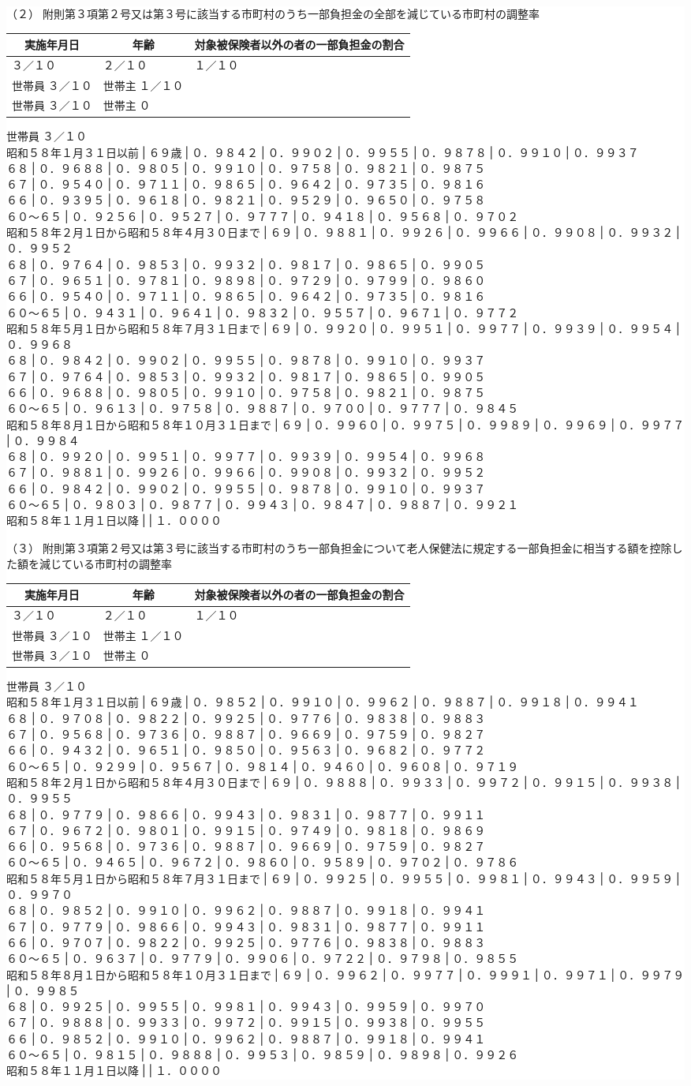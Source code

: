（２） 附則第３項第２号又は第３号に該当する市町村のうち一部負担金の全部を減じている市町村の調整率

実施年月日 | 年齢 | 対象被保険者以外の者の一部負担金の割合  
---|---|---  
３／１０ | ２／１０ | １／１０ |  世帯主 ２／１０  
世帯員 ３／１０ |  世帯主 １／１０  
世帯員 ３／１０ |  世帯主 ０  
世帯員 ３／１０  
昭和５８年１月３１日以前 | ６９歳 | ０．９８４２ | ０．９９０２ | ０．９９５５ | ０．９８７８ | ０．９９１０ | ０．９９３７  
６８ | ０．９６８８ | ０．９８０５ | ０．９９１０ | ０．９７５８ | ０．９８２１ | ０．９８７５  
６７ | ０．９５４０ | ０．９７１１ | ０．９８６５ | ０．９６４２ | ０．９７３５ | ０．９８１６  
６６ | ０．９３９５ | ０．９６１８ | ０．９８２１ | ０．９５２９ | ０．９６５０ | ０．９７５８  
６０～６５ | ０．９２５６ | ０．９５２７ | ０．９７７７ | ０．９４１８ | ０．９５６８ | ０．９７０２  
昭和５８年２月１日から昭和５８年４月３０日まで | ６９ | ０．９８８１ | ０．９９２６ | ０．９９６６ | ０．９９０８ | ０．９９３２ | ０．９９５２  
６８ | ０．９７６４ | ０．９８５３ | ０．９９３２ | ０．９８１７ | ０．９８６５ | ０．９９０５  
６７ | ０．９６５１ | ０．９７８１ | ０．９８９８ | ０．９７２９ | ０．９７９９ | ０．９８６０  
６６ | ０．９５４０ | ０．９７１１ | ０．９８６５ | ０．９６４２ | ０．９７３５ | ０．９８１６  
６０～６５ | ０．９４３１ | ０．９６４１ | ０．９８３２ | ０．９５５７ | ０．９６７１ | ０．９７７２  
昭和５８年５月１日から昭和５８年７月３１日まで | ６９ | ０．９９２０ | ０．９９５１ | ０．９９７７ | ０．９９３９ | ０．９９５４ | ０．９９６８  
６８ | ０．９８４２ | ０．９９０２ | ０．９９５５ | ０．９８７８ | ０．９９１０ | ０．９９３７  
６７ | ０．９７６４ | ０．９８５３ | ０．９９３２ | ０．９８１７ | ０．９８６５ | ０．９９０５  
６６ | ０．９６８８ | ０．９８０５ | ０．９９１０ | ０．９７５８ | ０．９８２１ | ０．９８７５  
６０～６５ | ０．９６１３ | ０．９７５８ | ０．９８８７ | ０．９７００ | ０．９７７７ | ０．９８４５  
昭和５８年８月１日から昭和５８年１０月３１日まで | ６９ | ０．９９６０ | ０．９９７５ | ０．９９８９ | ０．９９６９ | ０．９９７７ | ０．９９８４  
６８ | ０．９９２０ | ０．９９５１ | ０．９９７７ | ０．９９３９ | ０．９９５４ | ０．９９６８  
６７ | ０．９８８１ | ０．９９２６ | ０．９９６６ | ０．９９０８ | ０．９９３２ | ０．９９５２  
６６ | ０．９８４２ | ０．９９０２ | ０．９９５５ | ０．９８７８ | ０．９９１０ | ０．９９３７  
６０～６５ | ０．９８０３ | ０．９８７７ | ０．９９４３ | ０．９８４７ | ０．９８８７ | ０．９９２１  
昭和５８年１１月１日以降 |  | １．００００  
  
（３） 附則第３項第２号又は第３号に該当する市町村のうち一部負担金について老人保健法に規定する一部負担金に相当する額を控除した額を減じている市町村の調整率

実施年月日 | 年齢 | 対象被保険者以外の者の一部負担金の割合  
---|---|---  
３／１０ | ２／１０ | １／１０ |  世帯主 ２／１０  
世帯員 ３／１０ |  世帯主 １／１０  
世帯員 ３／１０ |  世帯主 ０  
世帯員 ３／１０  
昭和５８年１月３１日以前 | ６９歳 | ０．９８５２ | ０．９９１０ | ０．９９６２ | ０．９８８７ | ０．９９１８ | ０．９９４１  
６８ | ０．９７０８ | ０．９８２２ | ０．９９２５ | ０．９７７６ | ０．９８３８ | ０．９８８３  
６７ | ０．９５６８ | ０．９７３６ | ０．９８８７ | ０．９６６９ | ０．９７５９ | ０．９８２７  
６６ | ０．９４３２ | ０．９６５１ | ０．９８５０ | ０．９５６３ | ０．９６８２ | ０．９７７２  
６０～６５ | ０．９２９９ | ０．９５６７ | ０．９８１４ | ０．９４６０ | ０．９６０８ | ０．９７１９  
昭和５８年２月１日から昭和５８年４月３０日まで | ６９ | ０．９８８８ | ０．９９３３ | ０．９９７２ | ０．９９１５ | ０．９９３８ | ０．９９５５  
６８ | ０．９７７９ | ０．９８６６ | ０．９９４３ | ０．９８３１ | ０．９８７７ | ０．９９１１  
６７ | ０．９６７２ | ０．９８０１ | ０．９９１５ | ０．９７４９ | ０．９８１８ | ０．９８６９  
６６ | ０．９５６８ | ０．９７３６ | ０．９８８７ | ０．９６６９ | ０．９７５９ | ０．９８２７  
６０～６５ | ０．９４６５ | ０．９６７２ | ０．９８６０ | ０．９５８９ | ０．９７０２ | ０．９７８６  
昭和５８年５月１日から昭和５８年７月３１日まで | ６９ | ０．９９２５ | ０．９９５５ | ０．９９８１ | ０．９９４３ | ０．９９５９ | ０．９９７０  
６８ | ０．９８５２ | ０．９９１０ | ０．９９６２ | ０．９８８７ | ０．９９１８ | ０．９９４１  
６７ | ０．９７７９ | ０．９８６６ | ０．９９４３ | ０．９８３１ | ０．９８７７ | ０．９９１１  
６６ | ０．９７０７ | ０．９８２２ | ０．９９２５ | ０．９７７６ | ０．９８３８ | ０．９８８３  
６０～６５ | ０．９６３７ | ０．９７７９ | ０．９９０６ | ０．９７２２ | ０．９７９８ | ０．９８５５  
昭和５８年８月１日から昭和５８年１０月３１日まで | ６９ | ０．９９６２ | ０．９９７７ | ０．９９９１ | ０．９９７１ | ０．９９７９ | ０．９９８５  
６８ | ０．９９２５ | ０．９９５５ | ０．９９８１ | ０．９９４３ | ０．９９５９ | ０．９９７０  
６７ | ０．９８８８ | ０．９９３３ | ０．９９７２ | ０．９９１５ | ０．９９３８ | ０．９９５５  
６６ | ０．９８５２ | ０．９９１０ | ０．９９６２ | ０．９８８７ | ０．９９１８ | ０．９９４１  
６０～６５ | ０．９８１５ | ０．９８８８ | ０．９９５３ | ０．９８５９ | ０．９８９８ | ０．９９２６  
昭和５８年１１月１日以降 |  | １．００００  
  